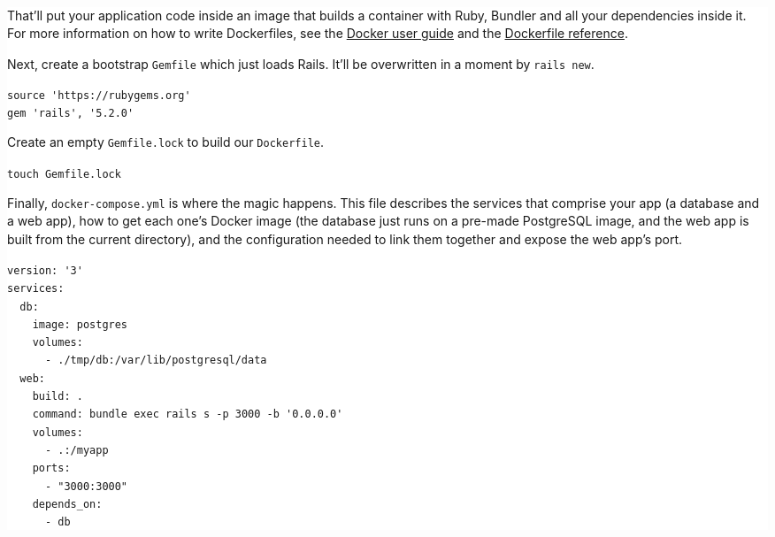 </div>

That’ll put your application code inside an image that builds a container with Ruby, Bundler and all your dependencies inside it. For more information on how to write Dockerfiles, see the [Docker user guide](https://docs.docker.com/engine/tutorials/dockerimages/#building-an-image-from-a-dockerfile) and the [Dockerfile reference](https://docs.docker.com/engine/reference/builder/).

Next, create a bootstrap `Gemfile` which just loads Rails. It’ll be overwritten in a moment by `rails new`.

<div class="highlighter-rouge">

<div class="highlight">

    source 'https://rubygems.org'
    gem 'rails', '5.2.0'

</div>

</div>

Create an empty `Gemfile.lock` to build our `Dockerfile`.

<div class="highlighter-rouge">

<div class="highlight">

    touch Gemfile.lock

</div>

</div>

Finally, `docker-compose.yml` is where the magic happens. This file describes the services that comprise your app (a database and a web app), how to get each one’s Docker image (the database just runs on a pre-made PostgreSQL image, and the web app is built from the current directory), and the configuration needed to link them together and expose the web app’s port.

<div class="highlighter-rouge">

<div class="highlight">

    version: '3'
    services:
      db:
        image: postgres
        volumes:
          - ./tmp/db:/var/lib/postgresql/data
      web:
        build: .
        command: bundle exec rails s -p 3000 -b '0.0.0.0'
        volumes:
          - .:/myapp
        ports:
          - "3000:3000"
        depends_on:
          - db

</div>
